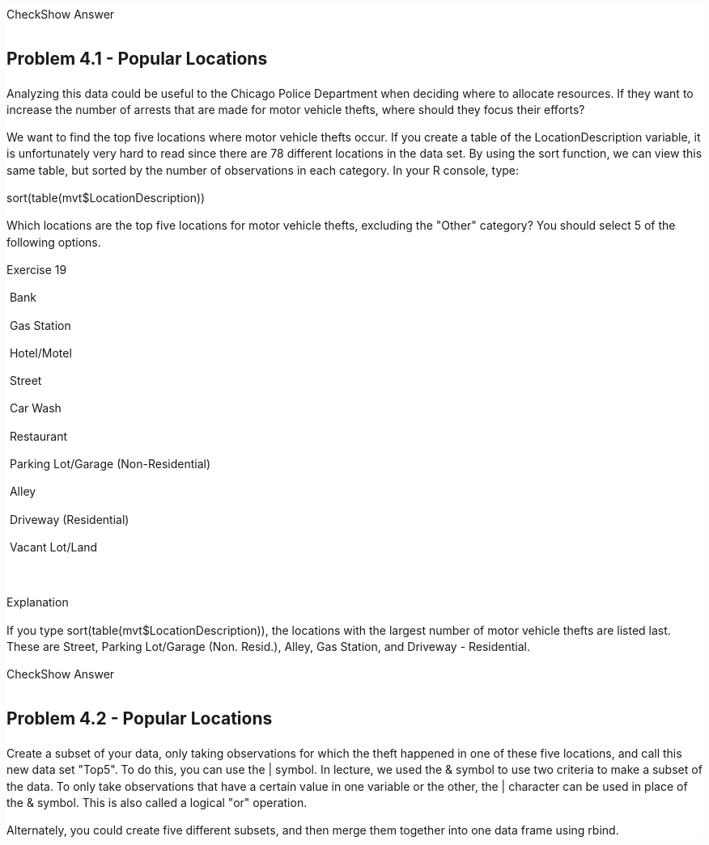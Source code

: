 CheckShow Answer

## Problem 4.1 - Popular Locations

Analyzing this data could be useful to the Chicago Police Department when deciding where to allocate resources. If they want to increase the number of arrests that are made for motor vehicle thefts, where should they focus their efforts?

We want to find the top five locations where motor vehicle thefts occur. If you create a table of the LocationDescription variable, it is unfortunately very hard to read since there are 78 different locations in the data set. By using the sort function, we can view this same table, but sorted by the number of observations in each category. In your R console, type:

sort(table(mvt$LocationDescription))

Which locations are the top five locations for motor vehicle thefts, excluding the "Other" category? You should select 5 of the following options.

Exercise 19

 Bank 

 Gas Station 

 Hotel/Motel 

 Street 

 Car Wash 

 Restaurant 

 Parking Lot/Garage (Non-Residential) 

 Alley 

 Driveway (Residential) 

 Vacant Lot/Land 

 

Explanation

If you type sort(table(mvt$LocationDescription)), the locations with the largest number of motor vehicle thefts are listed last. These are Street, Parking Lot/Garage (Non. Resid.), Alley, Gas Station, and Driveway - Residential.

CheckShow Answer

## Problem 4.2 - Popular Locations

Create a subset of your data, only taking observations for which the theft happened in one of these five locations, and call this new data set "Top5". To do this, you can use the | symbol. In lecture, we used the & symbol to use two criteria to make a subset of the data. To only take observations that have a certain value in one variable or the other, the | character can be used in place of the & symbol. This is also called a logical "or" operation.

Alternately, you could create five different subsets, and then merge them together into one data frame using rbind.
